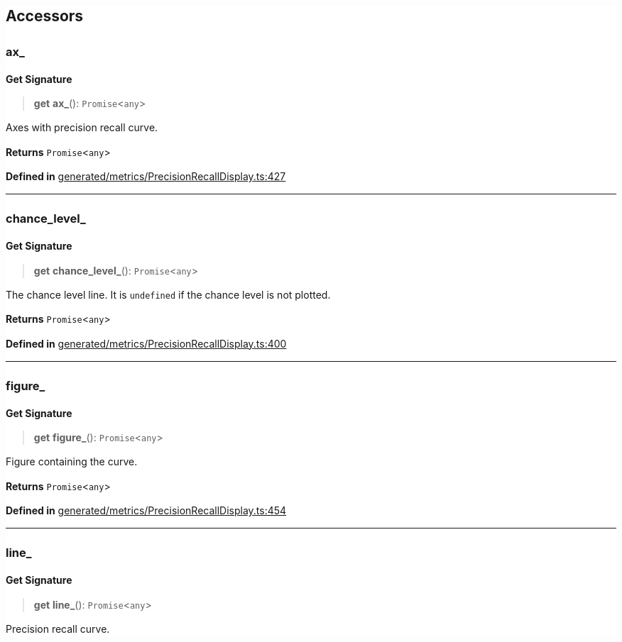 ## Accessors

### ax\_

**Get Signature**

> **get** **ax\_**(): `Promise`\<`any`\>

Axes with precision recall curve.

**Returns** `Promise`\<`any`\>

**Defined in** [generated/metrics/PrecisionRecallDisplay.ts:427](https://github.com/transitive-bullshit/scikit-learn-ts/blob/d136d90c5cb653f22204ec450ae61706606a5b96/packages/sklearn/src/generated/metrics/PrecisionRecallDisplay.ts#L427)

***

### chance\_level\_

**Get Signature**

> **get** **chance\_level\_**(): `Promise`\<`any`\>

The chance level line. It is `undefined` if the chance level is not plotted.

**Returns** `Promise`\<`any`\>

**Defined in** [generated/metrics/PrecisionRecallDisplay.ts:400](https://github.com/transitive-bullshit/scikit-learn-ts/blob/d136d90c5cb653f22204ec450ae61706606a5b96/packages/sklearn/src/generated/metrics/PrecisionRecallDisplay.ts#L400)

***

### figure\_

**Get Signature**

> **get** **figure\_**(): `Promise`\<`any`\>

Figure containing the curve.

**Returns** `Promise`\<`any`\>

**Defined in** [generated/metrics/PrecisionRecallDisplay.ts:454](https://github.com/transitive-bullshit/scikit-learn-ts/blob/d136d90c5cb653f22204ec450ae61706606a5b96/packages/sklearn/src/generated/metrics/PrecisionRecallDisplay.ts#L454)

***

### line\_

**Get Signature**

> **get** **line\_**(): `Promise`\<`any`\>

Precision recall curve.
